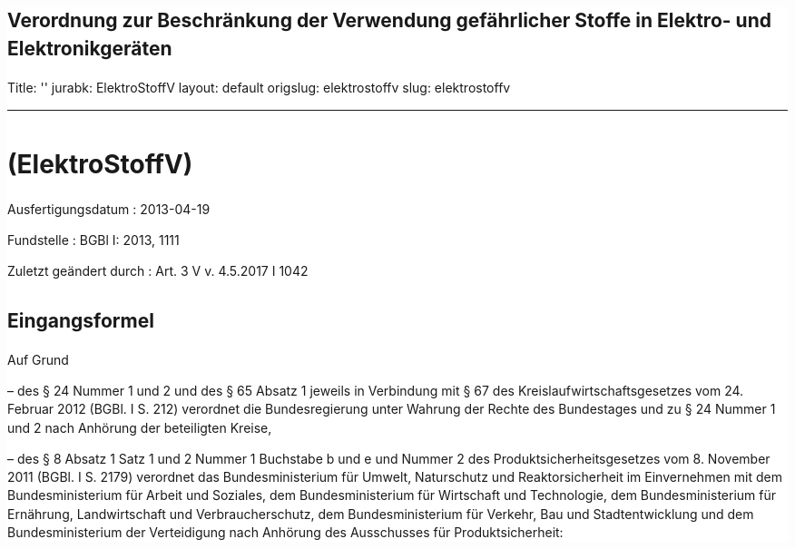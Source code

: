 Verordnung zur Beschränkung der Verwendung gefährlicher Stoffe in
Elektro- und Elektronikgeräten
---
Title: ''
jurabk: ElektroStoffV
layout: default
origslug: elektrostoffv
slug: elektrostoffv

---

#  (ElektroStoffV)

Ausfertigungsdatum
:   2013-04-19

Fundstelle
:   BGBl I: 2013, 1111

Zuletzt geändert durch
:   Art. 3 V v. 4.5.2017 I 1042

[^F780609_01_BJNR111100013]:     Die Verordnung dient der Umsetzung der Richtlinie 2011/65/ EU des
    Europäischen Parlaments und des Rates vom 8. Juni 2011 zur
    Beschränkung der Verwendung bestimmter gefährlicher Stoffe in Elektro-
    und Elektronikgeräten (ABl. L 174 vom 1.7.2011, S. 88).
[^F780609_02_BJNR111100013]:     Die Verpflichtungen aus der Richtlinie 98/34/EG des Europäischen
    Parlaments und des Rates vom 22. Juni 1998 über ein
    Informationsverfahren auf dem Gebiet der Normen und technischen
    Vorschriften und der Vorschriften für die Dienste der
    Informationsgesellschaft (ABl. L 204 vom 21.7.1998, S. 37), die
    zuletzt durch die Richtlinie 2006/96/EG (ABl. L 363 vom 20.12.2006, S.
    81) geändert worden ist, sind beachtet worden.


## Eingangsformel

Auf Grund

–   des § 24 Nummer 1 und 2 und des § 65 Absatz 1 jeweils in Verbindung
    mit § 67 des Kreislaufwirtschaftsgesetzes vom 24. Februar 2012 (BGBl.
    I S. 212) verordnet die Bundesregierung unter Wahrung der Rechte des
    Bundestages und zu § 24 Nummer 1 und 2 nach Anhörung der beteiligten
    Kreise,


–   des § 8 Absatz 1 Satz 1 und 2 Nummer 1 Buchstabe b und e und Nummer 2
    des Produktsicherheitsgesetzes vom 8. November 2011 (BGBl. I S. 2179)
    verordnet das Bundesministerium für Umwelt, Naturschutz und
    Reaktorsicherheit im Einvernehmen mit dem Bundesministerium für Arbeit
    und Soziales, dem Bundesministerium für Wirtschaft und Technologie,
    dem Bundesministerium für Ernährung, Landwirtschaft und
    Verbraucherschutz, dem Bundesministerium für Verkehr, Bau und
    Stadtentwicklung und dem Bundesministerium der Verteidigung nach
    Anhörung des Ausschusses für Produktsicherheit:

